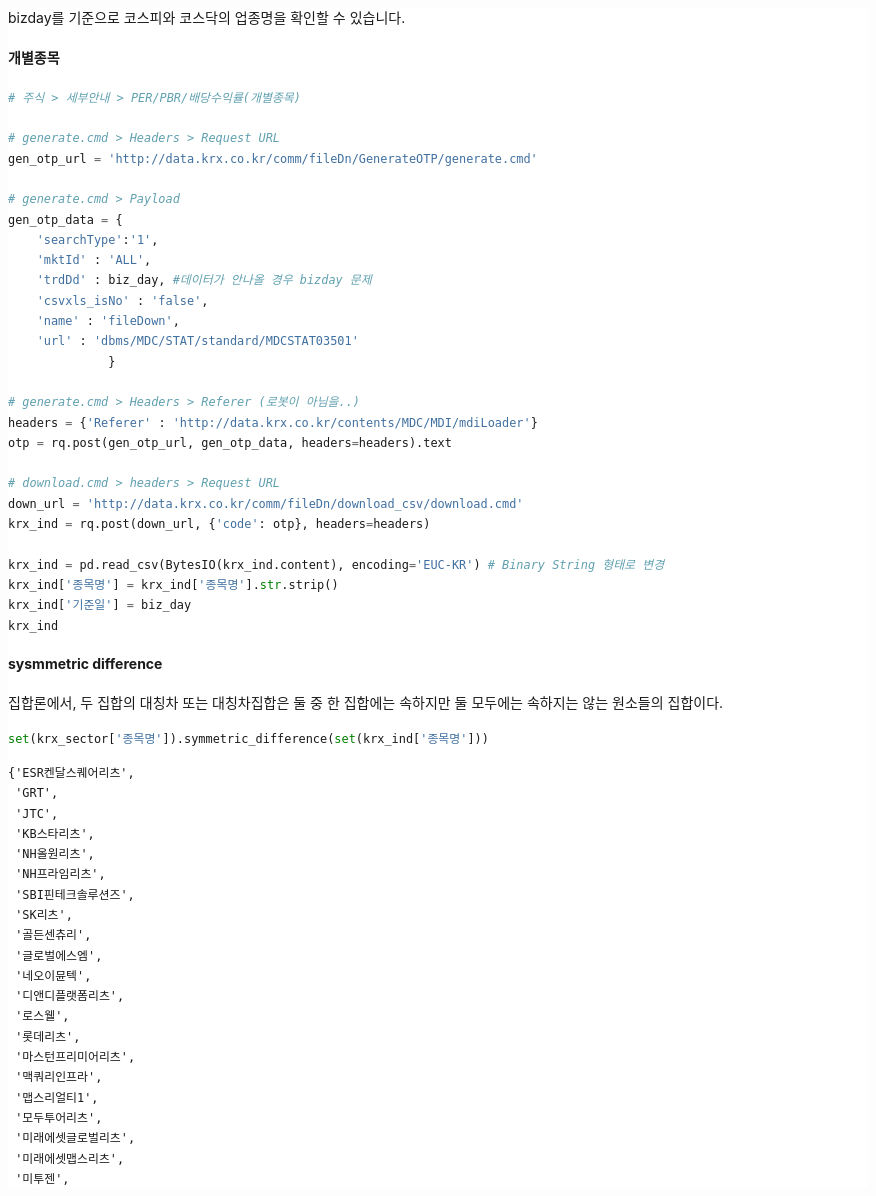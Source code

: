 

bizday를 기준으로 코스피와 코스닥의 업종명을 확인할 수 있습니다.

#### 개별종목


```python
# 주식 > 세부안내 > PER/PBR/배당수익률(개별종목)

# generate.cmd > Headers > Request URL
gen_otp_url = 'http://data.krx.co.kr/comm/fileDn/GenerateOTP/generate.cmd' 

# generate.cmd > Payload
gen_otp_data = {
    'searchType':'1',
    'mktId' : 'ALL',
    'trdDd' : biz_day, #데이터가 안나올 경우 bizday 문제
    'csvxls_isNo' : 'false', 
    'name' : 'fileDown', 
    'url' : 'dbms/MDC/STAT/standard/MDCSTAT03501'
              }

# generate.cmd > Headers > Referer (로봇이 아님을..)
headers = {'Referer' : 'http://data.krx.co.kr/contents/MDC/MDI/mdiLoader'}
otp = rq.post(gen_otp_url, gen_otp_data, headers=headers).text

# download.cmd > headers > Request URL
down_url = 'http://data.krx.co.kr/comm/fileDn/download_csv/download.cmd'
krx_ind = rq.post(down_url, {'code': otp}, headers=headers)

krx_ind = pd.read_csv(BytesIO(krx_ind.content), encoding='EUC-KR') # Binary String 형태로 변경
krx_ind['종목명'] = krx_ind['종목명'].str.strip()
krx_ind['기준일'] = biz_day
krx_ind
```

#### sysmmetric difference
집합론에서, 두 집합의 대칭차 또는 대칭차집합은 둘 중 한 집합에는 속하지만 둘 모두에는 속하지는 않는 원소들의 집합이다.


```python
set(krx_sector['종목명']).symmetric_difference(set(krx_ind['종목명']))
```




    {'ESR켄달스퀘어리츠',
     'GRT',
     'JTC',
     'KB스타리츠',
     'NH올원리츠',
     'NH프라임리츠',
     'SBI핀테크솔루션즈',
     'SK리츠',
     '골든센츄리',
     '글로벌에스엠',
     '네오이뮨텍',
     '디앤디플랫폼리츠',
     '로스웰',
     '롯데리츠',
     '마스턴프리미어리츠',
     '맥쿼리인프라',
     '맵스리얼티1',
     '모두투어리츠',
     '미래에셋글로벌리츠',
     '미래에셋맵스리츠',
     '미투젠',